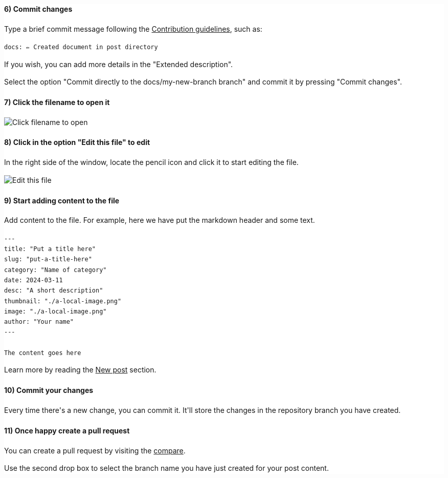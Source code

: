 #### 6) Commit changes

Type a brief commit message following the [Contribution guidelines](#contribution-guidelines), such as:

```
docs: ✏️ Created document in post directory
```

If you wish, you can add more details in the "Extended description".

Select the option "Commit directly to the docs/my-new-branch branch" and commit it by pressing "Commit changes".

#### 7) Click the filename to open it

![Click filename to open](public/images/repo/click-in-filename-index-md.png?202404161826)

#### 8) Click in the option "Edit this file" to edit

In the right side of the window, locate the pencil icon and click it to start editing the file.

![Edit this file](public/images/repo/edit-this-file.png?202404161826)

#### 9) Start adding content to the file

Add content to the file. For example, here we have put the markdown header and some text.

```
---
title: "Put a title here"
slug: "put-a-title-here"
category: "Name of category"
date: 2024-03-11
desc: "A short description"
thumbnail: "./a-local-image.png"
image: "./a-local-image.png"
author: "Your name"
---

The content goes here
```

Learn more by reading the [New post](#new-post) section.

#### 10) Commit your changes

Every time there's a new change, you can commit it. It'll store the changes in the repository branch you have created.

#### 11) Once happy create a pull request

You can create a pull request by visiting the [compare](https://github.com/fleekxyz/fleekxyz-website/compare).

Use the second drop box to select the branch name you have just created for your post content.
